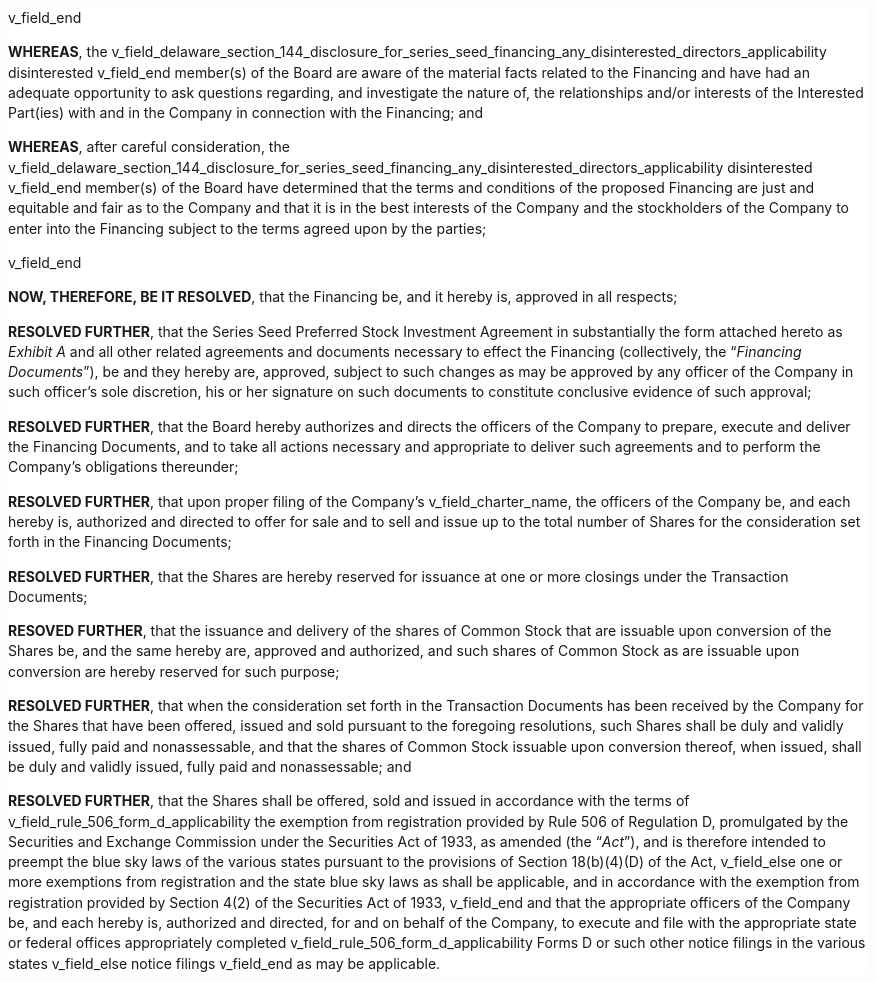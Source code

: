 v\_field\_end

**WHEREAS**, the v\_field\_delaware\_section\_144\_disclosure\_for\_series\_seed\_financing\_any\_disinterested\_directors\_applicability disinterested v\_field\_end member(s) of the Board are aware of the material facts related to the Financing and have had an adequate opportunity to ask questions regarding, and investigate the nature of, the relationships and/or interests of the Interested Part(ies) with and in the Company in connection with the Financing; and

**WHEREAS**, after careful consideration, the v\_field\_delaware\_section\_144\_disclosure\_for\_series\_seed\_financing\_any\_disinterested\_directors\_applicability disinterested v\_field\_end member(s) of the Board have determined that the terms and conditions of the proposed Financing are just and equitable and fair as to the Company and that it is in the best interests of the Company and the stockholders of the Company to enter into the Financing subject to the terms agreed upon by the parties;

v\_field\_end

**NOW, THEREFORE, BE IT RESOLVED**, that the Financing be, and it hereby is, approved in all respects;

**RESOLVED FURTHER**, that the Series Seed Preferred Stock Investment Agreement in substantially the form attached hereto as *Exhibit A* and all other related agreements and documents necessary to effect the Financing (collectively, the “*Financing Documents*”), be and they hereby are, approved, subject to such changes as may be approved by any officer of the Company in such officer’s sole discretion, his or her signature on such documents to constitute conclusive evidence of such approval;

**RESOLVED FURTHER**, that the Board hereby authorizes and directs the officers of the Company to prepare, execute and deliver the Financing Documents, and to take all actions necessary and appropriate to deliver such agreements and to perform the Company’s obligations thereunder;

**RESOLVED FURTHER**, that upon proper filing of the Company’s v\_field\_charter\_name, the officers of the Company be, and each hereby is, authorized and directed to offer for sale and to sell and issue up to the total number of Shares for the consideration set forth in the Financing Documents;

**RESOLVED FURTHER**, that the Shares are hereby reserved for issuance at one or more closings under the Transaction Documents;

**RESOVED FURTHER**, that the issuance and delivery of the shares of Common Stock that are issuable upon conversion of the Shares be, and the same hereby are, approved and authorized, and such shares of Common Stock as are issuable upon conversion are hereby reserved for such purpose;

**RESOLVED FURTHER**, that when the consideration set forth in the Transaction Documents has been received by the Company for the Shares that have been offered, issued and sold pursuant to the foregoing resolutions, such Shares shall be duly and validly issued, fully paid and nonassessable, and that the shares of Common Stock issuable upon conversion thereof, when issued, shall be duly and validly issued, fully paid and nonassessable; and

**RESOLVED FURTHER**, that the Shares shall be offered, sold and issued in accordance with the terms of v\_field\_rule\_506\_form\_d\_applicability the exemption from registration provided by Rule 506 of Regulation D, promulgated by the Securities and Exchange Commission under the Securities Act of 1933, as amended (the “*Act*”), and is therefore intended to preempt the blue sky laws of the various states pursuant to the provisions of Section 18(b)(4)(D) of the Act, v\_field\_else one or more exemptions from registration and the state blue sky laws as shall be applicable, and in accordance with the exemption from registration provided by Section 4(2) of the Securities Act of 1933, v\_field\_end and that the appropriate officers of the Company be, and each hereby is, authorized and directed, for and on behalf of the Company, to execute and file with the appropriate state or federal offices appropriately completed v\_field\_rule\_506\_form\_d\_applicability Forms D or such other notice filings in the various states v\_field\_else notice filings v\_field\_end as may be applicable.
